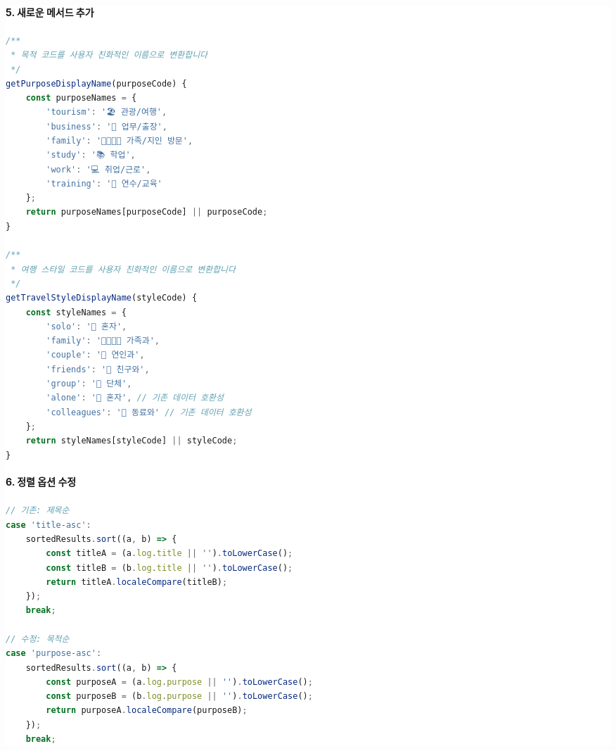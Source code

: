 #### 5. 새로운 메서드 추가
```javascript
/**
 * 목적 코드를 사용자 친화적인 이름으로 변환합니다
 */
getPurposeDisplayName(purposeCode) {
    const purposeNames = {
        'tourism': '🏖️ 관광/여행',
        'business': '💼 업무/출장',
        'family': '👨‍👩‍👧‍👦 가족/지인 방문',
        'study': '📚 학업',
        'work': '💻 취업/근로',
        'training': '🎯 연수/교육'
    };
    return purposeNames[purposeCode] || purposeCode;
}

/**
 * 여행 스타일 코드를 사용자 친화적인 이름으로 변환합니다
 */
getTravelStyleDisplayName(styleCode) {
    const styleNames = {
        'solo': '👤 혼자',
        'family': '👨‍👩‍👧‍👦 가족과',
        'couple': '💑 연인과',
        'friends': '👥 친구와',
        'group': '👥 단체',
        'alone': '👤 혼자', // 기존 데이터 호환성
        'colleagues': '👔 동료와' // 기존 데이터 호환성
    };
    return styleNames[styleCode] || styleCode;
}
```

#### 6. 정렬 옵션 수정
```javascript
// 기존: 제목순
case 'title-asc':
    sortedResults.sort((a, b) => {
        const titleA = (a.log.title || '').toLowerCase();
        const titleB = (b.log.title || '').toLowerCase();
        return titleA.localeCompare(titleB);
    });
    break;

// 수정: 목적순
case 'purpose-asc':
    sortedResults.sort((a, b) => {
        const purposeA = (a.log.purpose || '').toLowerCase();
        const purposeB = (b.log.purpose || '').toLowerCase();
        return purposeA.localeCompare(purposeB);
    });
    break;
```
